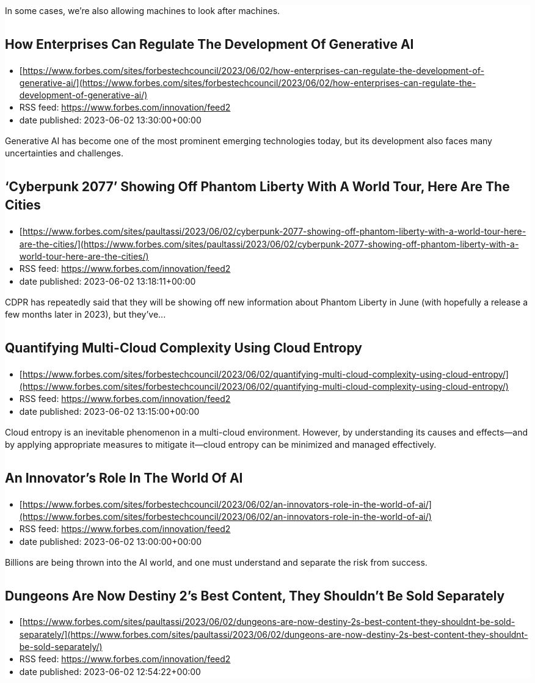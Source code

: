 In some cases, we’re also allowing machines to look after machines.

## How Enterprises Can Regulate The Development Of Generative AI
 - [https://www.forbes.com/sites/forbestechcouncil/2023/06/02/how-enterprises-can-regulate-the-development-of-generative-ai/](https://www.forbes.com/sites/forbestechcouncil/2023/06/02/how-enterprises-can-regulate-the-development-of-generative-ai/)
 - RSS feed: https://www.forbes.com/innovation/feed2
 - date published: 2023-06-02 13:30:00+00:00

Generative AI has become one of the most prominent emerging technologies today, but its development also faces many uncertainties and challenges.

## ‘Cyberpunk 2077’ Showing Off Phantom Liberty With A World Tour, Here Are The Cities
 - [https://www.forbes.com/sites/paultassi/2023/06/02/cyberpunk-2077-showing-off-phantom-liberty-with-a-world-tour-here-are-the-cities/](https://www.forbes.com/sites/paultassi/2023/06/02/cyberpunk-2077-showing-off-phantom-liberty-with-a-world-tour-here-are-the-cities/)
 - RSS feed: https://www.forbes.com/innovation/feed2
 - date published: 2023-06-02 13:18:11+00:00

CDPR has repeatedly said that they will be showing off new information about Phantom Liberty in June (with hopefully a release a few months later in 2023), but they’ve...

## Quantifying Multi-Cloud Complexity Using Cloud Entropy
 - [https://www.forbes.com/sites/forbestechcouncil/2023/06/02/quantifying-multi-cloud-complexity-using-cloud-entropy/](https://www.forbes.com/sites/forbestechcouncil/2023/06/02/quantifying-multi-cloud-complexity-using-cloud-entropy/)
 - RSS feed: https://www.forbes.com/innovation/feed2
 - date published: 2023-06-02 13:15:00+00:00

Cloud entropy is an inevitable phenomenon in a multi-cloud environment. However, by understanding its causes and effects—and by applying appropriate measures to mitigate it—cloud entropy can be minimized and managed effectively.

## An Innovator’s Role In The World Of AI
 - [https://www.forbes.com/sites/forbestechcouncil/2023/06/02/an-innovators-role-in-the-world-of-ai/](https://www.forbes.com/sites/forbestechcouncil/2023/06/02/an-innovators-role-in-the-world-of-ai/)
 - RSS feed: https://www.forbes.com/innovation/feed2
 - date published: 2023-06-02 13:00:00+00:00

Billions are being thrown into the AI world, and one must understand and separate the risk from success.

## Dungeons Are Now Destiny 2’s Best Content, They Shouldn’t Be Sold Separately
 - [https://www.forbes.com/sites/paultassi/2023/06/02/dungeons-are-now-destiny-2s-best-content-they-shouldnt-be-sold-separately/](https://www.forbes.com/sites/paultassi/2023/06/02/dungeons-are-now-destiny-2s-best-content-they-shouldnt-be-sold-separately/)
 - RSS feed: https://www.forbes.com/innovation/feed2
 - date published: 2023-06-02 12:54:22+00:00
